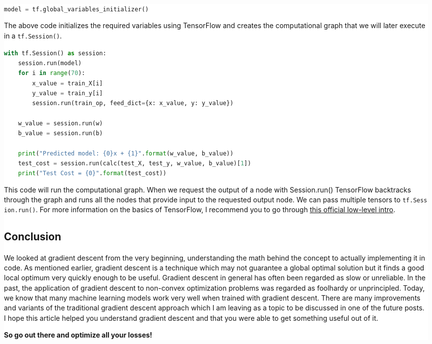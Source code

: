 ```python
model = tf.global_variables_initializer()
```

The above code initializes the required variables using TensorFlow and creates the computational graph that we will later execute in a `tf.Session()`.

```python
with tf.Session() as session:
    session.run(model)
    for i in range(70):
        x_value = train_X[i]
        y_value = train_y[i]
        session.run(train_op, feed_dict={x: x_value, y: y_value})

    w_value = session.run(w)
    b_value = session.run(b)

    print("Predicted model: {0}x + {1}".format(w_value, b_value))
    test_cost = session.run(calc(test_X, test_y, w_value, b_value)[1])
    print("Test Cost = {0}".format(test_cost))
```

This code will run the computational graph. When we request the output of a node with Session.run() TensorFlow backtracks through the graph and runs all the nodes that provide input to the requested output node. We can pass multiple tensors to `tf.Session.run()`. For more information on the basics of TensorFlow, I recommend you to go through [this official low-level intro](https://www.tensorflow.org/guide/low_level_intro).

## Conclusion

We looked at gradient descent from the very beginning, understanding the math behind the concept to actually implementing it in code. As mentioned earlier, gradient descent is a technique which may not guarantee a global optimal solution but it finds a good local optimum very quickly enough to be useful. Gradient descent in general has often been regarded as slow or unreliable. In the past, the application of gradient descent to non-convex optimization problems was regarded as foolhardy or unprincipled. Today, we know that many machine learning models work very well when trained with gradient descent. There are many improvements and variants of the traditional gradient descent approach which I am leaving as a topic to be discussed in one of the future posts. I hope this article helped you understand gradient descent and that you were able to get something useful out of it.

**So go out there and optimize all your losses!**
